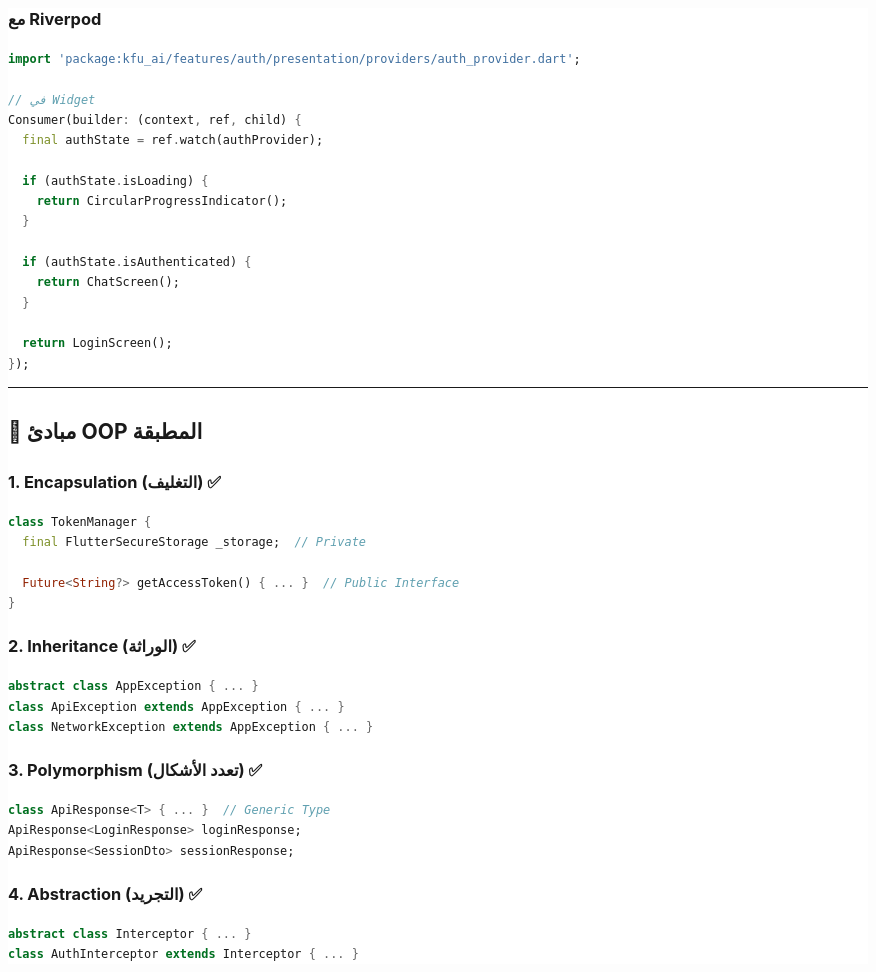 ### مع Riverpod

```dart
import 'package:kfu_ai/features/auth/presentation/providers/auth_provider.dart';

// في Widget
Consumer(builder: (context, ref, child) {
  final authState = ref.watch(authProvider);
  
  if (authState.isLoading) {
    return CircularProgressIndicator();
  }
  
  if (authState.isAuthenticated) {
    return ChatScreen();
  }
  
  return LoginScreen();
});
```

---

## 🎨 مبادئ OOP المطبقة

### 1. Encapsulation (التغليف) ✅
```dart
class TokenManager {
  final FlutterSecureStorage _storage;  // Private
  
  Future<String?> getAccessToken() { ... }  // Public Interface
}
```

### 2. Inheritance (الوراثة) ✅
```dart
abstract class AppException { ... }
class ApiException extends AppException { ... }
class NetworkException extends AppException { ... }
```

### 3. Polymorphism (تعدد الأشكال) ✅
```dart
class ApiResponse<T> { ... }  // Generic Type
ApiResponse<LoginResponse> loginResponse;
ApiResponse<SessionDto> sessionResponse;
```

### 4. Abstraction (التجريد) ✅
```dart
abstract class Interceptor { ... }
class AuthInterceptor extends Interceptor { ... }
```

